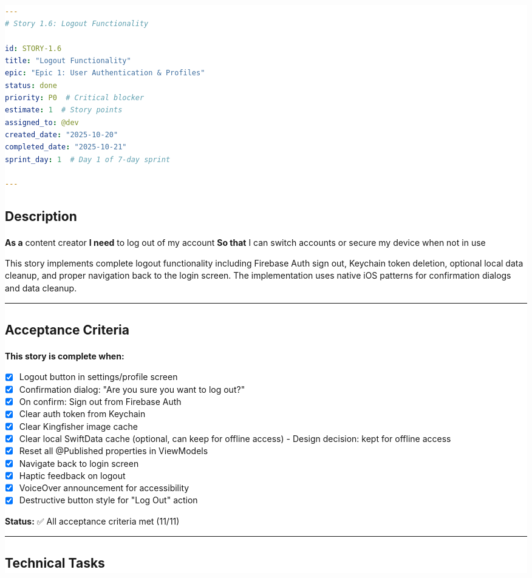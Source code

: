 ```yaml
---
# Story 1.6: Logout Functionality

id: STORY-1.6
title: "Logout Functionality"
epic: "Epic 1: User Authentication & Profiles"
status: done
priority: P0  # Critical blocker
estimate: 1  # Story points
assigned_to: @dev
created_date: "2025-10-20"
completed_date: "2025-10-21"
sprint_day: 1  # Day 1 of 7-day sprint

---
```


## Description

**As a** content creator
**I need** to log out of my account
**So that** I can switch accounts or secure my device when not in use

This story implements complete logout functionality including Firebase Auth sign out, Keychain token deletion, optional local data cleanup, and proper navigation back to the login screen. The implementation uses native iOS patterns for confirmation dialogs and data cleanup.

---

## Acceptance Criteria

**This story is complete when:**

- [x] Logout button in settings/profile screen
- [x] Confirmation dialog: "Are you sure you want to log out?"
- [x] On confirm: Sign out from Firebase Auth
- [x] Clear auth token from Keychain
- [x] Clear Kingfisher image cache
- [x] Clear local SwiftData cache (optional, can keep for offline access) - Design decision: kept for offline access
- [x] Reset all @Published properties in ViewModels
- [x] Navigate back to login screen
- [x] Haptic feedback on logout
- [x] VoiceOver announcement for accessibility
- [x] Destructive button style for "Log Out" action

**Status:** ✅ All acceptance criteria met (11/11)

---

## Technical Tasks

